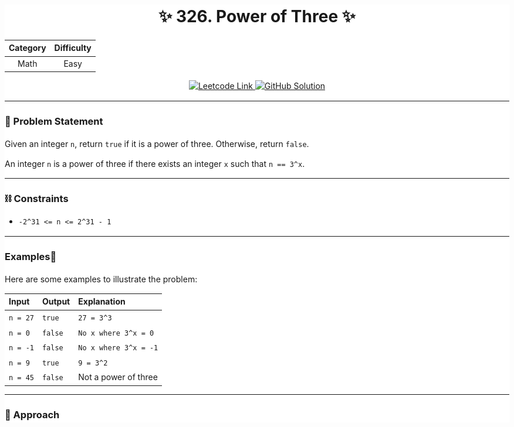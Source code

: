 <div align="center">

# ✨ 326. Power of Three ✨

| Category | Difficulty |
| :------: | :--------: |
|   Math   |    Easy    |

<a href="https://leetcode.com/problems/power-of-three/">
    <img src="https://img.shields.io/badge/LeetCode-Link-blue?style=for-the-badge&logo=leetcode" alt="Leetcode Link">
</a>
<a href="https://github.com/imnilesh18/leetcode-dcc-potd-2025/blob/main/solutions/Power%20of%20Three/README.md">
    <img src="https://img.shields.io/badge/GitHub-Solution-darkgreen?style=for-the-badge&logo=github" alt="GitHub Solution">
</a>

</div>

---

### 📝 Problem Statement

Given an integer `n`, return `true` if it is a power of three. Otherwise, return `false`.

An integer `n` is a power of three if there exists an integer `x` such that `n == 3^x`.

---

### ⛓️ Constraints

- `-2^31 <= n <= 2^31 - 1`

---

### Examples🧪

Here are some examples to illustrate the problem:

| Input    | Output  | Explanation           |
| :------- | :------ | :-------------------- |
| `n = 27` | `true`  | `27 = 3^3`            |
| `n = 0`  | `false` | `No x where 3^x = 0`  |
| `n = -1` | `false` | `No x where 3^x = -1` |
| `n = 9`  | `true`  | `9 = 3^2`             |
| `n = 45` | `false` | Not a power of three  |

---

### 🤔 Approach
